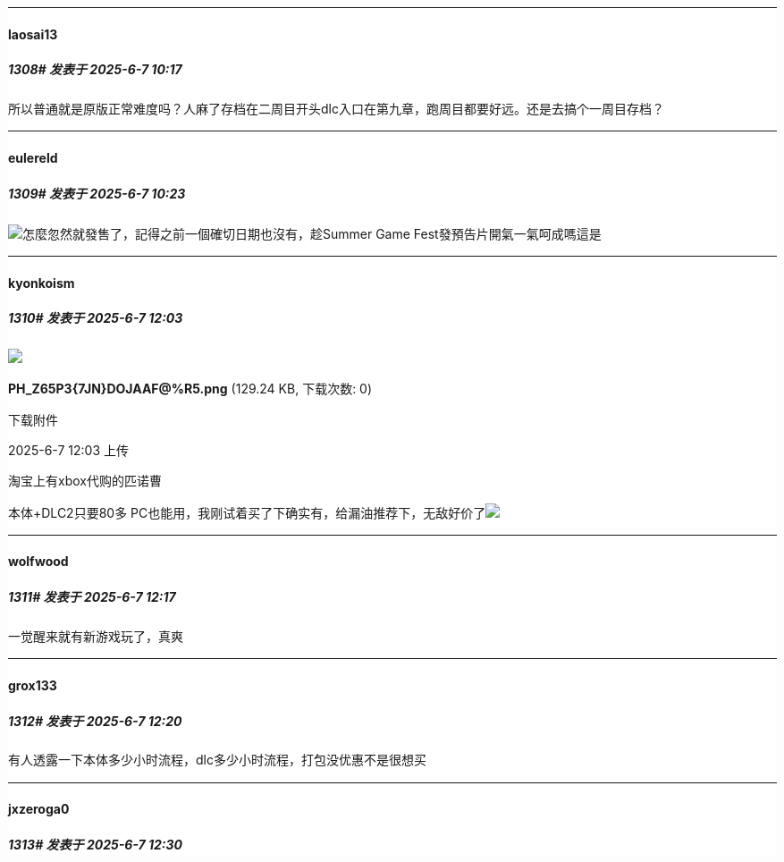 
*****

####  laosai13  
##### 1308#       发表于 2025-6-7 10:17

所以普通就是原版正常难度吗？人麻了存档在二周目开头dlc入口在第九章，跑周目都要好远。还是去搞个一周目存档？


*****

####  eulereld  
##### 1309#       发表于 2025-6-7 10:23

<img src="https://static.stage1st.com/image/smiley/face2017/098.png" referrerpolicy="no-referrer">怎麼忽然就發售了，記得之前一個確切日期也沒有，趁Summer Game Fest發預告片開氣一氣呵成嗎這是


*****

####  kyonkoism  
##### 1310#       发表于 2025-6-7 12:03

<img src="https://img.stage1st.com/forum/202506/07/120315ap918yd4j8d1c2r1.png" referrerpolicy="no-referrer">

<strong>PH_Z65P3{7JN}DOJAAF@%R5.png</strong> (129.24 KB, 下载次数: 0)

下载附件

2025-6-7 12:03 上传

淘宝上有xbox代购的匹诺曹

本体+DLC2只要80多 PC也能用，我刚试着买了下确实有，给漏油推荐下，无敌好价了<img src="https://static.stage1st.com/image/smiley/face2017/037.png" referrerpolicy="no-referrer">


*****

####  wolfwood  
##### 1311#       发表于 2025-6-7 12:17

一觉醒来就有新游戏玩了，真爽


*****

####  grox133  
##### 1312#       发表于 2025-6-7 12:20

有人透露一下本体多少小时流程，dlc多少小时流程，打包没优惠不是很想买


*****

####  jxzeroga0  
##### 1313#       发表于 2025-6-7 12:30

